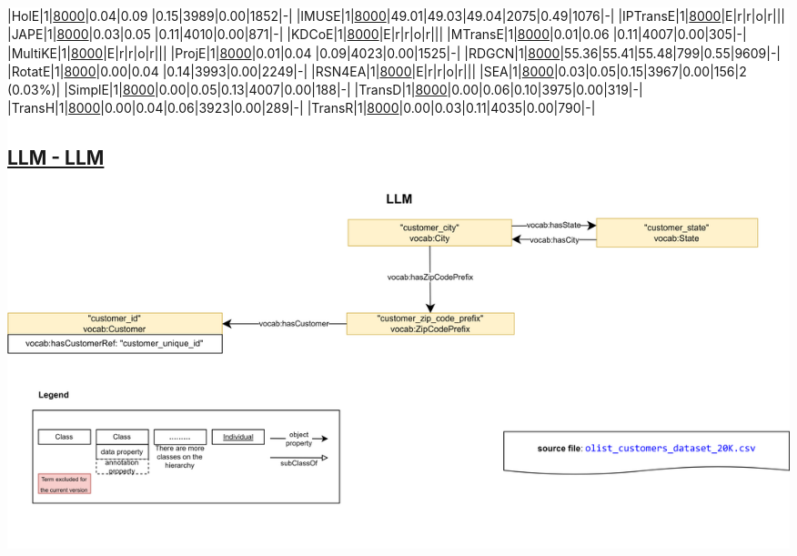 |HolE|1|[8000](./Experiments/EntityAlignment/Basic-Basic/Output/HolE/1/nohup_basic-basic_hole.txt)|0.04|0.09 |0.15|3989|0.00|1852|-|
|IMUSE|1|[8000](./Experiments/EntityAlignment/Basic-Basic/Output/IMUSE/1/nohup_basic-basic_imuse.txt)|49.01|49.03|49.04|2075|0.49|1076|-|
|IPTransE|1|[8000](./Experiments/EntityAlignment/Basic-Basic/Output/IPTransE/1/error_output_basic-basic_iptranse.txt)|E|r|r|o|r|||
|JAPE|1|[8000](./Experiments/EntityAlignment/Basic-Basic/Output/JAPE/1/nohup_basic-basic_jape.txt)|0.03|0.05 |0.11|4010|0.00|871|-|
|KDCoE|1|[8000](./Experiments/EntityAlignment/Basic-Basic/Output/KDCoE/1/error_output_basic-basic_kdcoe.txt)|E|r|r|o|r|||
|MTransE|1|[8000](./Experiments/EntityAlignment/Basic-Basic/Output/MTransE/1/nohup_basic-basic_mtranse.txt)|0.01|0.06 |0.11|4007|0.00|305|-|
|MultiKE|1|[8000](./Experiments/EntityAlignment/Basic-Basic/Output/MultiKE/1/error_output_basic-basic_multike.txt)|E|r|r|o|r|||
|ProjE|1|[8000](./Experiments/EntityAlignment/Basic-Basic/Output/ProjE/1/nohup_basic-basic_proje.txt)|0.01|0.04 |0.09|4023|0.00|1525|-|
|RDGCN|1|[8000](./Experiments/EntityAlignment/Basic-Basic/Output/RDGCN/1/nohup_basic-basic_rdgcn.txt)|55.36|55.41|55.48|799|0.55|9609|-|
|RotatE|1|[8000](./Experiments/EntityAlignment/Basic-Basic/Output/RotatE/1/nohup_basic-basic_rotate.txt)|0.00|0.04 |0.14|3993|0.00|2249|-|
|RSN4EA|1|[8000](./Experiments/EntityAlignment/Basic-Basic/Output/RSN4EA/1/error_output_basic-basic_rsn4ea.txt)|E|r|r|o|r|||
|SEA|1|[8000](./Experiments/EntityAlignment/Basic-Basic/Output/SEA/1/nohup_basic-basic_sea.txt)|0.03|0.05|0.15|3967|0.00|156|2 (0.03%)|
|SimplE|1|[8000](./Experiments/EntityAlignment/Basic-Basic/Output/SimplE/1/nohup_basic-basic_simple.txt)|0.00|0.05|0.13|4007|0.00|188|-|
|TransD|1|[8000](./Experiments/EntityAlignment/Basic-Basic/Output/TransD/1/nohup_basic-basic_transd.txt)|0.00|0.06|0.10|3975|0.00|319|-|
|TransH|1|[8000](./Experiments/EntityAlignment/Basic-Basic/Output/TransH/1/nohup_basic-basic_transh.txt)|0.00|0.04|0.06|3923|0.00|289|-|
|TransR|1|[8000](./Experiments/EntityAlignment/Basic-Basic/Output/TransR/1/nohup_basic-basic_transr.txt)|0.00|0.03|0.11|4035|0.00|790|-|

## [LLM - LLM](./Experiments/EntityAlignment/LLM-LLM/)

![Graph LLM](./Figures/BrazilianEcommerce-LLM.png "Graph LLM")
